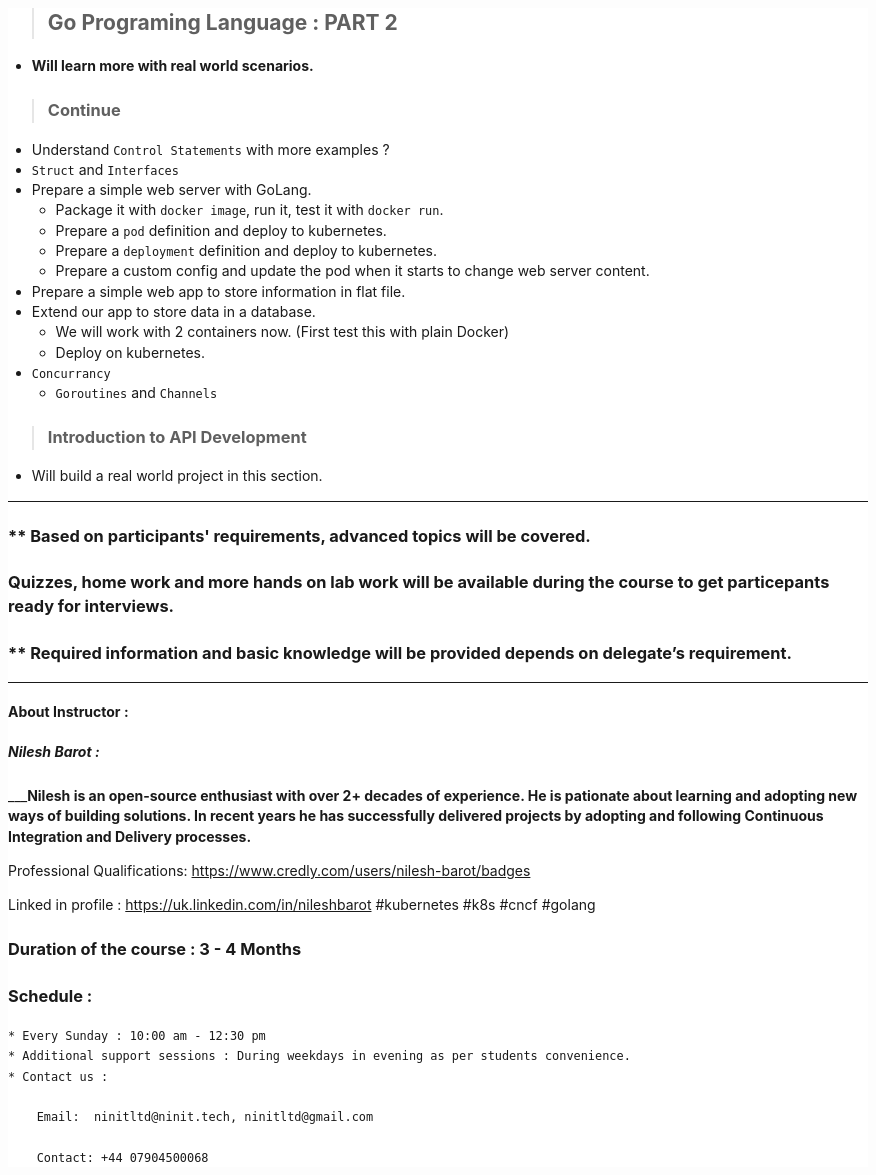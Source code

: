 
>## Go Programing Language : PART 2
  * **Will learn more with real world scenarios.**

  >### Continue
  * Understand `Control Statements` with more examples ?
  * `Struct` and `Interfaces`
  * Prepare a simple web server with GoLang.
    * Package it with `docker image`, run it, test it with `docker run`.
    * Prepare a `pod` definition and deploy to kubernetes.
    * Prepare a `deployment` definition and deploy to kubernetes.
    * Prepare a custom config and update the pod when it starts to change web server content.
  * Prepare a simple web app to store information in flat file.
  * Extend our app to store data in a database.
    * We will work with 2 containers now. (First test this with plain Docker)
    * Deploy on kubernetes. 
  * `Concurrancy`
    * `Goroutines` and `Channels`
   >### Introduction to API Development
   * Will build a real world project in this section.
---
### ** Based on participants' requirements, advanced topics will be covered.
### Quizzes, home work and more hands on lab work will be available during the course to get particepants ready for interviews.

### ** Required information and basic knowledge will be provided depends on delegate’s requirement.

----
#### About Instructor :
##### Nilesh Barot :

___________Nilesh is an open-source enthusiast with over 2+ decades of experience. He is pationate about learning and adopting new ways of building solutions. In recent years he has successfully delivered projects by adopting and following Continuous Integration and Delivery processes.________

Professional Qualifications: https://www.credly.com/users/nilesh-barot/badges

Linked in profile : https://uk.linkedin.com/in/nileshbarot 
#kubernetes #k8s #cncf #golang

### Duration of the course : 3 - 4 Months
### Schedule :
	* Every Sunday : 10:00 am - 12:30 pm
	* Additional support sessions : During weekdays in evening as per students convenience.
	* Contact us :

	    Email:  ninitltd@ninit.tech, ninitltd@gmail.com

	    Contact: +44 07904500068
